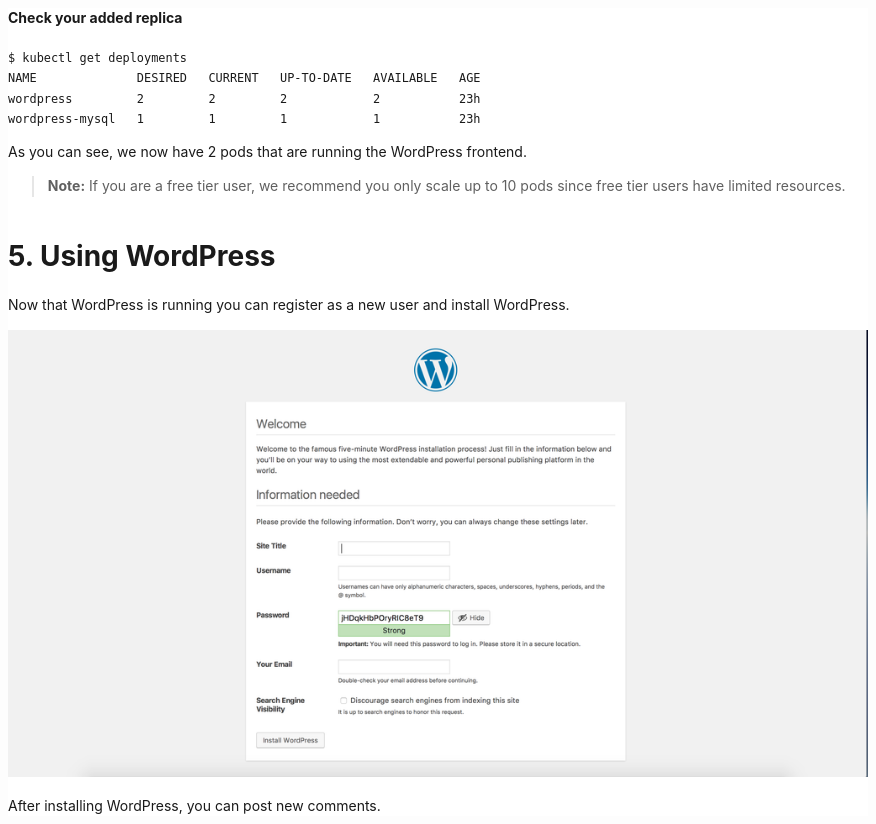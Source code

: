 #### Check your added replica
```bash
$ kubectl get deployments
NAME              DESIRED   CURRENT   UP-TO-DATE   AVAILABLE   AGE
wordpress         2         2         2            2           23h
wordpress-mysql   1         1         1            1           23h
```
As you can see, we now have 2 pods that are running the WordPress frontend.

> **Note:** If you are a free tier user, we recommend you only scale up to 10 pods since free tier users have limited resources.

# 5. Using WordPress

Now that WordPress is running you can register as a new user and install WordPress.

![wordpress home Page](images/wordpress.png)

After installing WordPress, you can post new comments.
